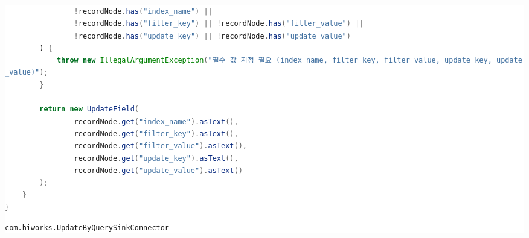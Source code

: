 ```java
                !recordNode.has("index_name") ||
                !recordNode.has("filter_key") || !recordNode.has("filter_value") ||
                !recordNode.has("update_key") || !recordNode.has("update_value")
        ) {
            throw new IllegalArgumentException("필수 값 지정 필요 (index_name, filter_key, filter_value, update_key, update_value)");
        }

        return new UpdateField(
                recordNode.get("index_name").asText(),
                recordNode.get("filter_key").asText(),
                recordNode.get("filter_value").asText(),
                recordNode.get("update_key").asText(),
                recordNode.get("update_value").asText()
        );
    }
}
```

```txt
com.hiworks.UpdateByQuerySinkConnector
```
